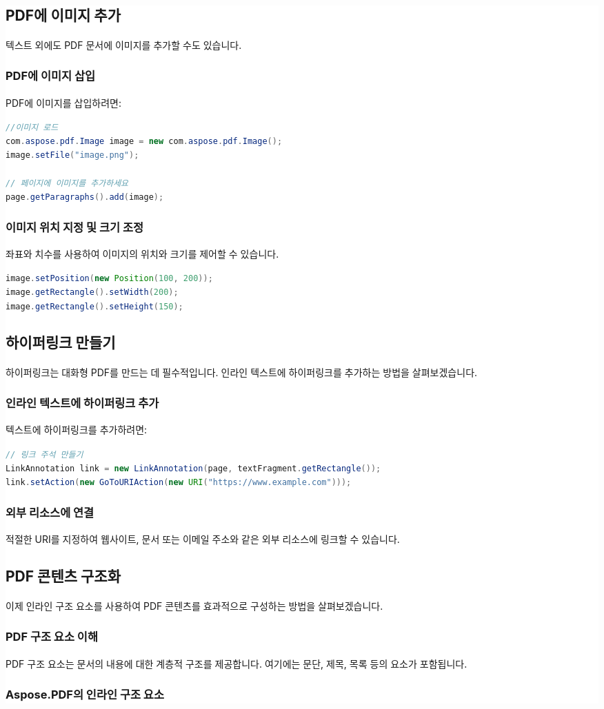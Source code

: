 ## PDF에 이미지 추가

텍스트 외에도 PDF 문서에 이미지를 추가할 수도 있습니다.

### PDF에 이미지 삽입

PDF에 이미지를 삽입하려면:

```java
//이미지 로드
com.aspose.pdf.Image image = new com.aspose.pdf.Image();
image.setFile("image.png");

// 페이지에 이미지를 추가하세요
page.getParagraphs().add(image);
```

### 이미지 위치 지정 및 크기 조정

좌표와 치수를 사용하여 이미지의 위치와 크기를 제어할 수 있습니다.

```java
image.setPosition(new Position(100, 200));
image.getRectangle().setWidth(200);
image.getRectangle().setHeight(150);
```

## 하이퍼링크 만들기

하이퍼링크는 대화형 PDF를 만드는 데 필수적입니다. 인라인 텍스트에 하이퍼링크를 추가하는 방법을 살펴보겠습니다.

### 인라인 텍스트에 하이퍼링크 추가

텍스트에 하이퍼링크를 추가하려면:

```java
// 링크 주석 만들기
LinkAnnotation link = new LinkAnnotation(page, textFragment.getRectangle());
link.setAction(new GoToURIAction(new URI("https://www.example.com")));
```

### 외부 리소스에 연결

적절한 URI를 지정하여 웹사이트, 문서 또는 이메일 주소와 같은 외부 리소스에 링크할 수 있습니다.

## PDF 콘텐츠 구조화

이제 인라인 구조 요소를 사용하여 PDF 콘텐츠를 효과적으로 구성하는 방법을 살펴보겠습니다.

### PDF 구조 요소 이해

PDF 구조 요소는 문서의 내용에 대한 계층적 구조를 제공합니다. 여기에는 문단, 제목, 목록 등의 요소가 포함됩니다.

### Aspose.PDF의 인라인 구조 요소
